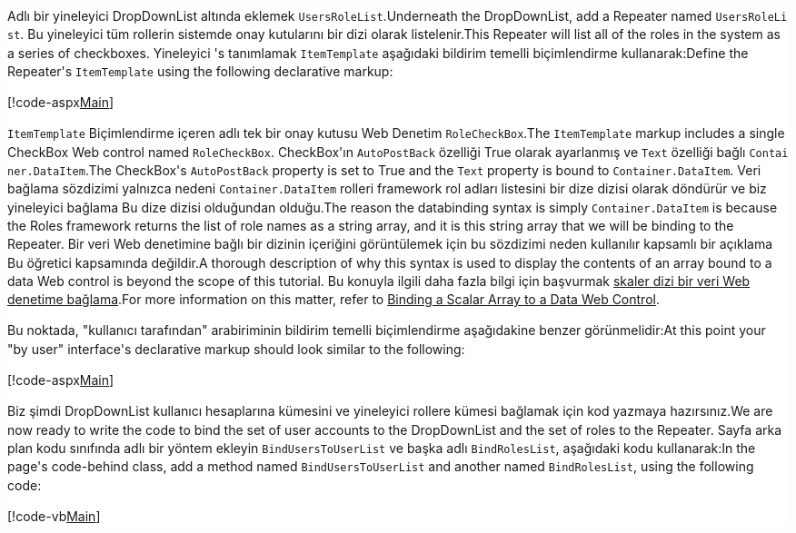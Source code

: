 <span data-ttu-id="9dca5-153">Adlı bir yineleyici DropDownList altında eklemek `UsersRoleList`.</span><span class="sxs-lookup"><span data-stu-id="9dca5-153">Underneath the DropDownList, add a Repeater named `UsersRoleList`.</span></span> <span data-ttu-id="9dca5-154">Bu yineleyici tüm rollerin sistemde onay kutularını bir dizi olarak listelenir.</span><span class="sxs-lookup"><span data-stu-id="9dca5-154">This Repeater will list all of the roles in the system as a series of checkboxes.</span></span> <span data-ttu-id="9dca5-155">Yineleyici 's tanımlamak `ItemTemplate` aşağıdaki bildirim temelli biçimlendirme kullanarak:</span><span class="sxs-lookup"><span data-stu-id="9dca5-155">Define the Repeater's `ItemTemplate` using the following declarative markup:</span></span>

[!code-aspx[Main](assigning-roles-to-users-vb/samples/sample3.aspx)]

<span data-ttu-id="9dca5-156">`ItemTemplate` Biçimlendirme içeren adlı tek bir onay kutusu Web Denetim `RoleCheckBox`.</span><span class="sxs-lookup"><span data-stu-id="9dca5-156">The `ItemTemplate` markup includes a single CheckBox Web control named `RoleCheckBox`.</span></span> <span data-ttu-id="9dca5-157">CheckBox'ın `AutoPostBack` özelliği True olarak ayarlanmış ve `Text` özelliği bağlı `Container.DataItem`.</span><span class="sxs-lookup"><span data-stu-id="9dca5-157">The CheckBox's `AutoPostBack` property is set to True and the `Text` property is bound to `Container.DataItem`.</span></span> <span data-ttu-id="9dca5-158">Veri bağlama sözdizimi yalnızca nedeni `Container.DataItem` rolleri framework rol adları listesini bir dize dizisi olarak döndürür ve biz yineleyici bağlama Bu dize dizisi olduğundan olduğu.</span><span class="sxs-lookup"><span data-stu-id="9dca5-158">The reason the databinding syntax is simply `Container.DataItem` is because the Roles framework returns the list of role names as a string array, and it is this string array that we will be binding to the Repeater.</span></span> <span data-ttu-id="9dca5-159">Bir veri Web denetimine bağlı bir dizinin içeriğini görüntülemek için bu sözdizimi neden kullanılır kapsamlı bir açıklama Bu öğretici kapsamında değildir.</span><span class="sxs-lookup"><span data-stu-id="9dca5-159">A thorough description of why this syntax is used to display the contents of an array bound to a data Web control is beyond the scope of this tutorial.</span></span> <span data-ttu-id="9dca5-160">Bu konuyla ilgili daha fazla bilgi için başvurmak [skaler dizi bir veri Web denetime bağlama](http://aspnet.4guysfromrolla.com/articles/082504-1.aspx).</span><span class="sxs-lookup"><span data-stu-id="9dca5-160">For more information on this matter, refer to [Binding a Scalar Array to a Data Web Control](http://aspnet.4guysfromrolla.com/articles/082504-1.aspx).</span></span>

<span data-ttu-id="9dca5-161">Bu noktada, "kullanıcı tarafından" arabiriminin bildirim temelli biçimlendirme aşağıdakine benzer görünmelidir:</span><span class="sxs-lookup"><span data-stu-id="9dca5-161">At this point your "by user" interface's declarative markup should look similar to the following:</span></span>

[!code-aspx[Main](assigning-roles-to-users-vb/samples/sample4.aspx)]

<span data-ttu-id="9dca5-162">Biz şimdi DropDownList kullanıcı hesaplarına kümesini ve yineleyici rollere kümesi bağlamak için kod yazmaya hazırsınız.</span><span class="sxs-lookup"><span data-stu-id="9dca5-162">We are now ready to write the code to bind the set of user accounts to the DropDownList and the set of roles to the Repeater.</span></span> <span data-ttu-id="9dca5-163">Sayfa arka plan kodu sınıfında adlı bir yöntem ekleyin `BindUsersToUserList` ve başka adlı `BindRolesList`, aşağıdaki kodu kullanarak:</span><span class="sxs-lookup"><span data-stu-id="9dca5-163">In the page's code-behind class, add a method named `BindUsersToUserList` and another named `BindRolesList`, using the following code:</span></span>

[!code-vb[Main](assigning-roles-to-users-vb/samples/sample5.vb)]
